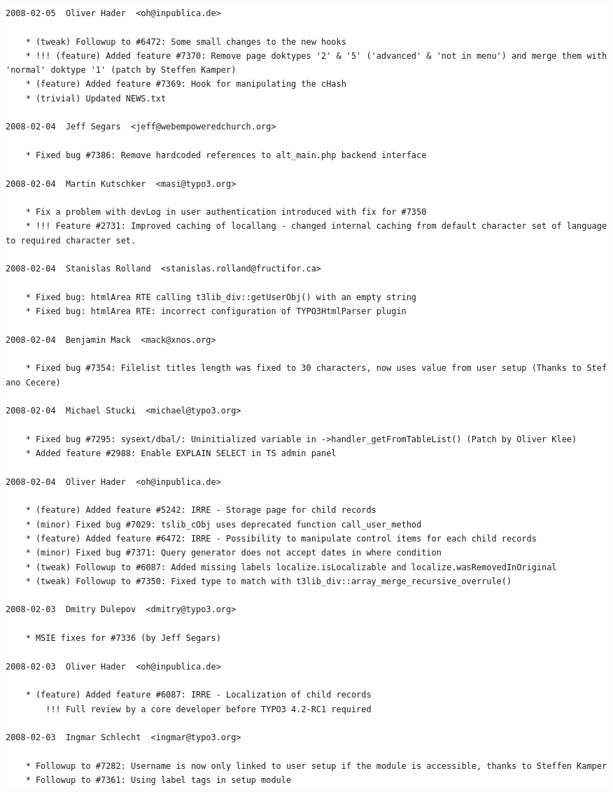     2008-02-05  Oliver Hader  <oh@inpublica.de>

        * (tweak) Followup to #6472: Some small changes to the new hooks
        * !!! (feature) Added feature #7370: Remove page doktypes '2' & '5' ('advanced' & 'not in menu') and merge them with 'normal' doktype '1' (patch by Steffen Kamper)
        * (feature) Added feature #7369: Hook for manipulating the cHash
        * (trivial) Updated NEWS.txt

    2008-02-04  Jeff Segars  <jeff@webempoweredchurch.org>

        * Fixed bug #7386: Remove hardcoded references to alt_main.php backend interface

    2008-02-04  Martin Kutschker  <masi@typo3.org>

        * Fix a problem with devLog in user authentication introduced with fix for #7350
        * !!! Feature #2731: Improved caching of locallang - changed internal caching from default character set of language to required character set.

    2008-02-04  Stanislas Rolland  <stanislas.rolland@fructifor.ca>

        * Fixed bug: htmlArea RTE calling t3lib_div::getUserObj() with an empty string
        * Fixed bug: htmlArea RTE: incorrect configuration of TYPO3HtmlParser plugin

    2008-02-04  Benjamin Mack  <mack@xnos.org>

        * Fixed bug #7354: Filelist titles length was fixed to 30 characters, now uses value from user setup (Thanks to Stefano Cecere)

    2008-02-04  Michael Stucki  <michael@typo3.org>

        * Fixed bug #7295: sysext/dbal/: Uninitialized variable in ->handler_getFromTableList() (Patch by Oliver Klee)
        * Added feature #2988: Enable EXPLAIN SELECT in TS admin panel

    2008-02-04  Oliver Hader  <oh@inpublica.de>

        * (feature) Added feature #5242: IRRE - Storage page for child records
        * (minor) Fixed bug #7029: tslib_cObj uses deprecated function call_user_method
        * (feature) Added feature #6472: IRRE - Possibility to manipulate control items for each child records
        * (minor) Fixed bug #7371: Query generator does not accept dates in where condition
        * (tweak) Followup to #6087: Added missing labels localize.isLocalizable and localize.wasRemovedInOriginal
        * (tweak) Followup to #7350: Fixed type to match with t3lib_div::array_merge_recursive_overrule()

    2008-02-03  Dmitry Dulepov  <dmitry@typo3.org>

        * MSIE fixes for #7336 (by Jeff Segars)

    2008-02-03  Oliver Hader  <oh@inpublica.de>

        * (feature) Added feature #6087: IRRE - Localization of child records
            !!! Full review by a core developer before TYPO3 4.2-RC1 required

    2008-02-03  Ingmar Schlecht  <ingmar@typo3.org>

        * Followup to #7282: Username is now only linked to user setup if the module is accessible, thanks to Steffen Kamper
        * Followup to #7361: Using label tags in setup module
